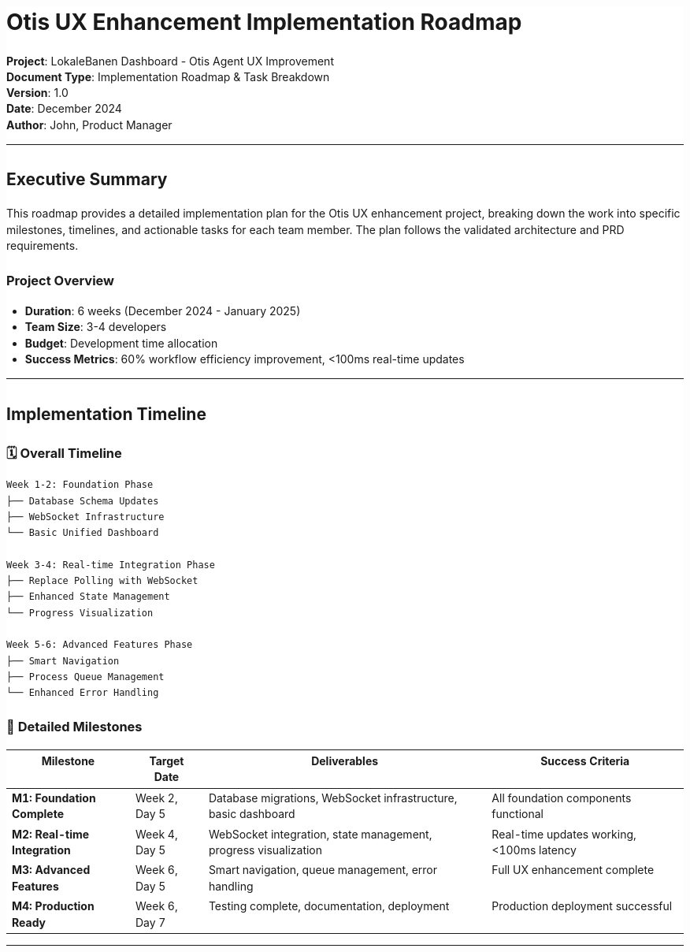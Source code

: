 # Otis UX Enhancement Implementation Roadmap

**Project**: LokaleBanen Dashboard - Otis Agent UX Improvement  
**Document Type**: Implementation Roadmap & Task Breakdown  
**Version**: 1.0  
**Date**: December 2024  
**Author**: John, Product Manager  

---

## Executive Summary

This roadmap provides a detailed implementation plan for the Otis UX enhancement project, breaking down the work into specific milestones, timelines, and actionable tasks for each team member. The plan follows the validated architecture and PRD requirements.

### Project Overview

- **Duration**: 6 weeks (December 2024 - January 2025)
- **Team Size**: 3-4 developers
- **Budget**: Development time allocation
- **Success Metrics**: 60% workflow efficiency improvement, <100ms real-time updates

---

## Implementation Timeline

### 🗓️ **Overall Timeline**

```
Week 1-2: Foundation Phase
├── Database Schema Updates
├── WebSocket Infrastructure
└── Basic Unified Dashboard

Week 3-4: Real-time Integration Phase
├── Replace Polling with WebSocket
├── Enhanced State Management
└── Progress Visualization

Week 5-6: Advanced Features Phase
├── Smart Navigation
├── Process Queue Management
└── Enhanced Error Handling
```

### 📅 **Detailed Milestones**

| Milestone | Target Date | Deliverables | Success Criteria |
|-----------|-------------|--------------|------------------|
| **M1: Foundation Complete** | Week 2, Day 5 | Database migrations, WebSocket infrastructure, basic dashboard | All foundation components functional |
| **M2: Real-time Integration** | Week 4, Day 5 | WebSocket integration, state management, progress visualization | Real-time updates working, <100ms latency |
| **M3: Advanced Features** | Week 6, Day 5 | Smart navigation, queue management, error handling | Full UX enhancement complete |
| **M4: Production Ready** | Week 6, Day 7 | Testing complete, documentation, deployment | Production deployment successful |

---